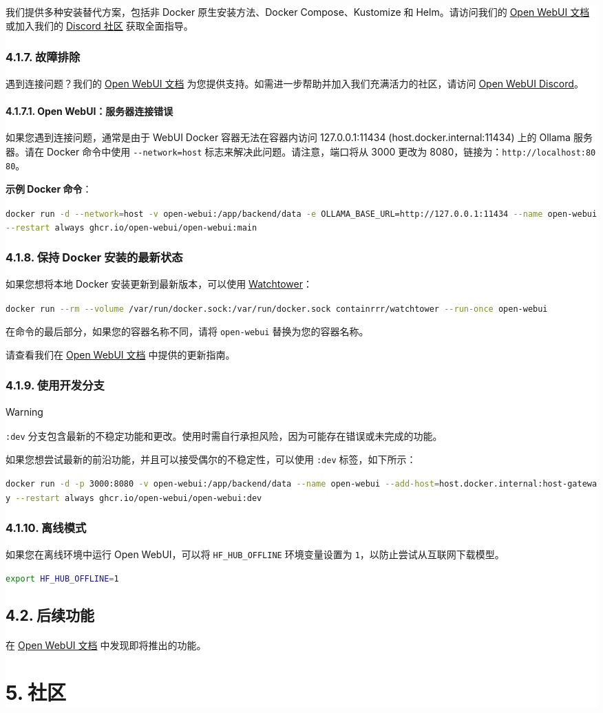 我们提供多种安装替代方案，包括非 Docker 原生安装方法、Docker Compose、Kustomize 和 Helm。请访问我们的 [Open WebUI 文档](https://docs.openwebui.com/getting-started/) 或加入我们的 [Discord 社区](https://discord.gg/5rJgQTnV4s) 获取全面指导。

### 4.1.7. 故障排除

遇到连接问题？我们的 [Open WebUI 文档](https://docs.openwebui.com/troubleshooting/) 为您提供支持。如需进一步帮助并加入我们充满活力的社区，请访问 [Open WebUI Discord](https://discord.gg/5rJgQTnV4s)。

#### 4.1.7.1. Open WebUI：服务器连接错误

如果您遇到连接问题，通常是由于 WebUI Docker 容器无法在容器内访问 127.0.0.1:11434 (host.docker.internal:11434) 上的 Ollama 服务器。请在 Docker 命令中使用 `--network=host` 标志来解决此问题。请注意，端口将从 3000 更改为 8080，链接为：`http://localhost:8080`。

**示例 Docker 命令**：

```bash
docker run -d --network=host -v open-webui:/app/backend/data -e OLLAMA_BASE_URL=http://127.0.0.1:11434 --name open-webui --restart always ghcr.io/open-webui/open-webui:main
```

### 4.1.8. 保持 Docker 安装的最新状态

如果您想将本地 Docker 安装更新到最新版本，可以使用 [Watchtower](https://containrrr.dev/watchtower/)：

```bash
docker run --rm --volume /var/run/docker.sock:/var/run/docker.sock containrrr/watchtower --run-once open-webui
```

在命令的最后部分，如果您的容器名称不同，请将 `open-webui` 替换为您的容器名称。

请查看我们在 [Open WebUI 文档](https://docs.openwebui.com/getting-started/updating) 中提供的更新指南。

### 4.1.9. 使用开发分支

> [!WARNING]
> `:dev` 分支包含最新的不稳定功能和更改。使用时需自行承担风险，因为可能存在错误或未完成的功能。

如果您想尝试最新的前沿功能，并且可以接受偶尔的不稳定性，可以使用 `:dev` 标签，如下所示：

```bash
docker run -d -p 3000:8080 -v open-webui:/app/backend/data --name open-webui --add-host=host.docker.internal:host-gateway --restart always ghcr.io/open-webui/open-webui:dev
```

### 4.1.10. 离线模式

如果您在离线环境中运行 Open WebUI，可以将 `HF_HUB_OFFLINE` 环境变量设置为 `1`，以防止尝试从互联网下载模型。

```bash
export HF_HUB_OFFLINE=1
```

## 4.2. 后续功能

在 [Open WebUI 文档](https://docs.openwebui.com/roadmap/) 中发现即将推出的功能。

# 5. 社区
